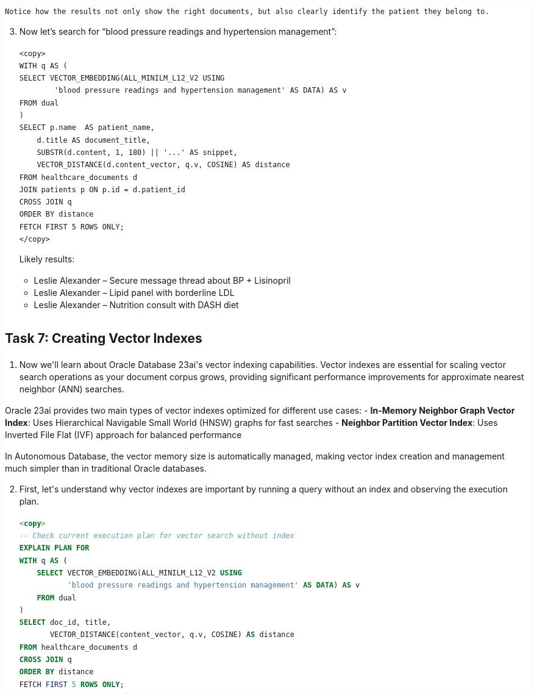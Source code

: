     Notice how the results not only show the right documents, but also clearly identify the patient they belong to.

3. Now let’s search for “blood pressure readings and hypertension management”:

    ```
    <copy>
    WITH q AS (
    SELECT VECTOR_EMBEDDING(ALL_MINILM_L12_V2 USING
            'blood pressure readings and hypertension management' AS DATA) AS v
    FROM dual
    )
    SELECT p.name  AS patient_name,
        d.title AS document_title,
        SUBSTR(d.content, 1, 180) || '...' AS snippet,
        VECTOR_DISTANCE(d.content_vector, q.v, COSINE) AS distance
    FROM healthcare_documents d
    JOIN patients p ON p.id = d.patient_id
    CROSS JOIN q
    ORDER BY distance
    FETCH FIRST 5 ROWS ONLY;
    </copy>
    ```
    Likely results:
    * Leslie Alexander – Secure message thread about BP + Lisinopril
    * Leslie Alexander – Lipid panel with borderline LDL
    * Leslie Alexander – Nutrition consult with DASH diet


## Task 7: Creating Vector Indexes

1. Now we'll learn about Oracle Database 23ai's vector indexing capabilities. Vector indexes are essential for scaling vector search operations as your document corpus grows, providing significant performance improvements for approximate nearest neighbor (ANN) searches.

  Oracle 23ai provides two main types of vector indexes optimized for different use cases:
    - **In-Memory Neighbor Graph Vector Index**: Uses Hierarchical Navigable Small World (HNSW) graphs for fast searches
    - **Neighbor Partition Vector Index**: Uses Inverted File Flat (IVF) approach for balanced performance

  In Autonomous Database, the vector memory size is automatically managed, making vector index creation and management much simpler than in traditional Oracle databases.

2. First, let's understand why vector indexes are important by running a query without an index and observing the execution plan.

    ```sql
    <copy>
    -- Check current execution plan for vector search without index
    EXPLAIN PLAN FOR
    WITH q AS (
        SELECT VECTOR_EMBEDDING(ALL_MINILM_L12_V2 USING
               'blood pressure readings and hypertension management' AS DATA) AS v
        FROM dual
    )
    SELECT doc_id, title,
           VECTOR_DISTANCE(content_vector, q.v, COSINE) AS distance
    FROM healthcare_documents d
    CROSS JOIN q
    ORDER BY distance
    FETCH FIRST 5 ROWS ONLY;
